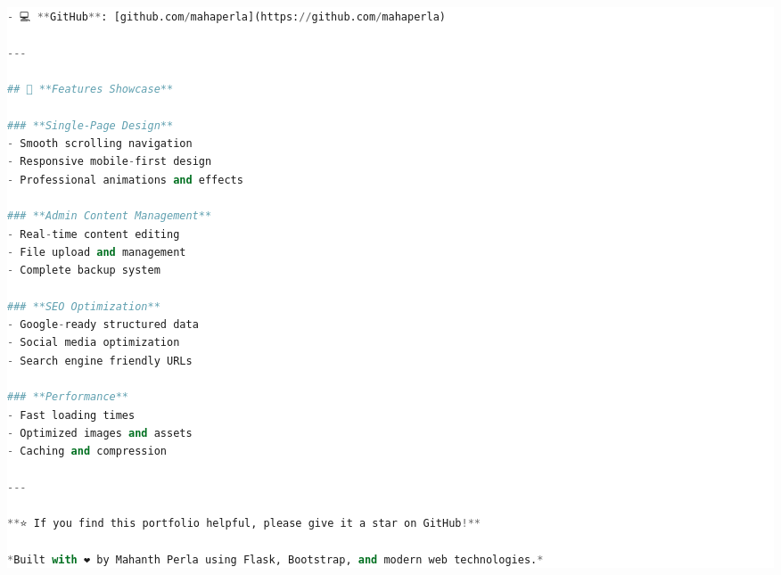 ```python heroku_deploy.py info --app-name your-app
- 💻 **GitHub**: [github.com/mahaperla](https://github.com/mahaperla)

---

## 🌟 **Features Showcase**

### **Single-Page Design**
- Smooth scrolling navigation
- Responsive mobile-first design
- Professional animations and effects

### **Admin Content Management**
- Real-time content editing
- File upload and management
- Complete backup system

### **SEO Optimization**
- Google-ready structured data
- Social media optimization
- Search engine friendly URLs

### **Performance**
- Fast loading times
- Optimized images and assets
- Caching and compression

---

**⭐ If you find this portfolio helpful, please give it a star on GitHub!**

*Built with ❤️ by Mahanth Perla using Flask, Bootstrap, and modern web technologies.*